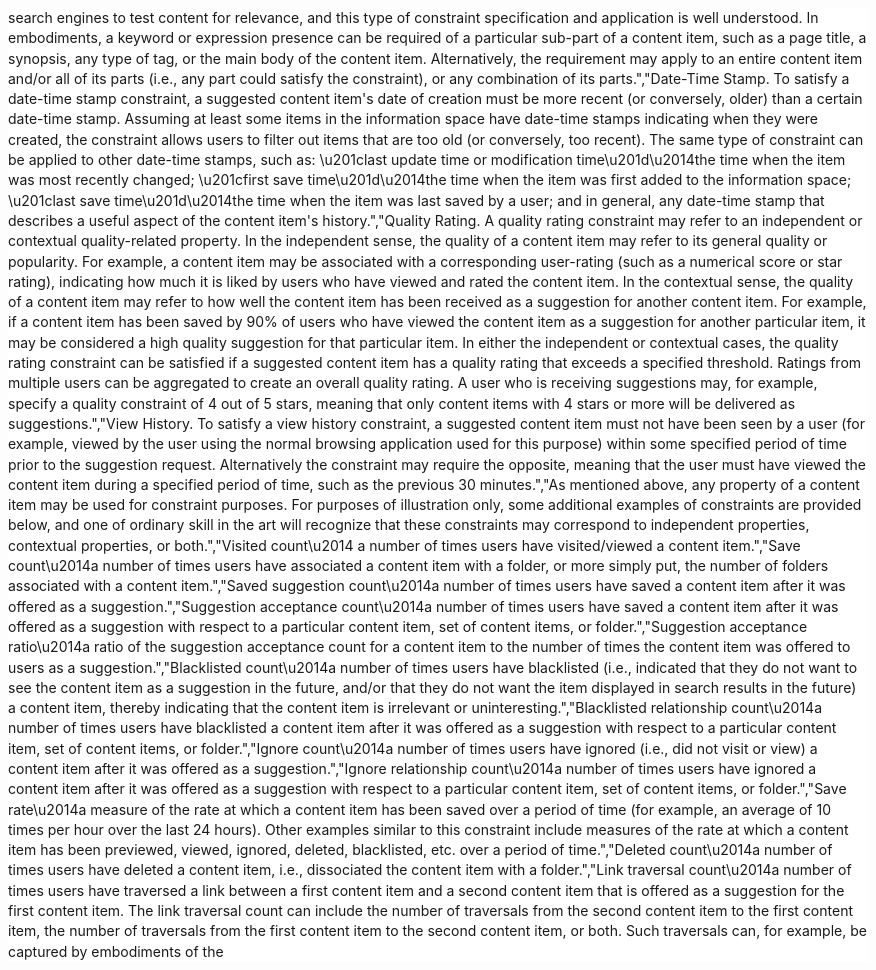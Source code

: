 search engines to test content for relevance, and this type of constraint specification and application is well understood. In embodiments, a keyword or expression presence can be required of a particular sub-part of a content item, such as a page title, a synopsis, any type of tag, or the main body of the content item. Alternatively, the requirement may apply to an entire content item and\/or all of its parts (i.e., any part could satisfy the constraint), or any combination of its parts.","Date-Time Stamp. To satisfy a date-time stamp constraint, a suggested content item's date of creation must be more recent (or conversely, older) than a certain date-time stamp. Assuming at least some items in the information space have date-time stamps indicating when they were created, the constraint allows users to filter out items that are too old (or conversely, too recent). The same type of constraint can be applied to other date-time stamps, such as: \u201clast update time or modification time\u201d\u2014the time when the item was most recently changed; \u201cfirst save time\u201d\u2014the time when the item was first added to the information space; \u201clast save time\u201d\u2014the time when the item was last saved by a user; and in general, any date-time stamp that describes a useful aspect of the content item's history.","Quality Rating. A quality rating constraint may refer to an independent or contextual quality-related property. In the independent sense, the quality of a content item may refer to its general quality or popularity. For example, a content item may be associated with a corresponding user-rating (such as a numerical score or star rating), indicating how much it is liked by users who have viewed and rated the content item. In the contextual sense, the quality of a content item may refer to how well the content item has been received as a suggestion for another content item. For example, if a content item has been saved by 90% of users who have viewed the content item as a suggestion for another particular item, it may be considered a high quality suggestion for that particular item. In either the independent or contextual cases, the quality rating constraint can be satisfied if a suggested content item has a quality rating that exceeds a specified threshold. Ratings from multiple users can be aggregated to create an overall quality rating. A user who is receiving suggestions may, for example, specify a quality constraint of 4 out of 5 stars, meaning that only content items with 4 stars or more will be delivered as suggestions.","View History. To satisfy a view history constraint, a suggested content item must not have been seen by a user (for example, viewed by the user using the normal browsing application used for this purpose) within some specified period of time prior to the suggestion request. Alternatively the constraint may require the opposite, meaning that the user must have viewed the content item during a specified period of time, such as the previous 30 minutes.","As mentioned above, any property of a content item may be used for constraint purposes. For purposes of illustration only, some additional examples of constraints are provided below, and one of ordinary skill in the art will recognize that these constraints may correspond to independent properties, contextual properties, or both.","Visited count\u2014 a number of times users have visited\/viewed a content item.","Save count\u2014a number of times users have associated a content item with a folder, or more simply put, the number of folders associated with a content item.","Saved suggestion count\u2014a number of times users have saved a content item after it was offered as a suggestion.","Suggestion acceptance count\u2014a number of times users have saved a content item after it was offered as a suggestion with respect to a particular content item, set of content items, or folder.","Suggestion acceptance ratio\u2014a ratio of the suggestion acceptance count for a content item to the number of times the content item was offered to users as a suggestion.","Blacklisted count\u2014a number of times users have blacklisted (i.e., indicated that they do not want to see the content item as a suggestion in the future, and\/or that they do not want the item displayed in search results in the future) a content item, thereby indicating that the content item is irrelevant or uninteresting.","Blacklisted relationship count\u2014a number of times users have blacklisted a content item after it was offered as a suggestion with respect to a particular content item, set of content items, or folder.","Ignore count\u2014a number of times users have ignored (i.e., did not visit or view) a content item after it was offered as a suggestion.","Ignore relationship count\u2014a number of times users have ignored a content item after it was offered as a suggestion with respect to a particular content item, set of content items, or folder.","Save rate\u2014a measure of the rate at which a content item has been saved over a period of time (for example, an average of 10 times per hour over the last 24 hours). Other examples similar to this constraint include measures of the rate at which a content item has been previewed, viewed, ignored, deleted, blacklisted, etc. over a period of time.","Deleted count\u2014a number of times users have deleted a content item, i.e., dissociated the content item with a folder.","Link traversal count\u2014a number of times users have traversed a link between a first content item and a second content item that is offered as a suggestion for the first content item. The link traversal count can include the number of traversals from the second content item to the first content item, the number of traversals from the first content item to the second content item, or both. Such traversals can, for example, be captured by embodiments of the